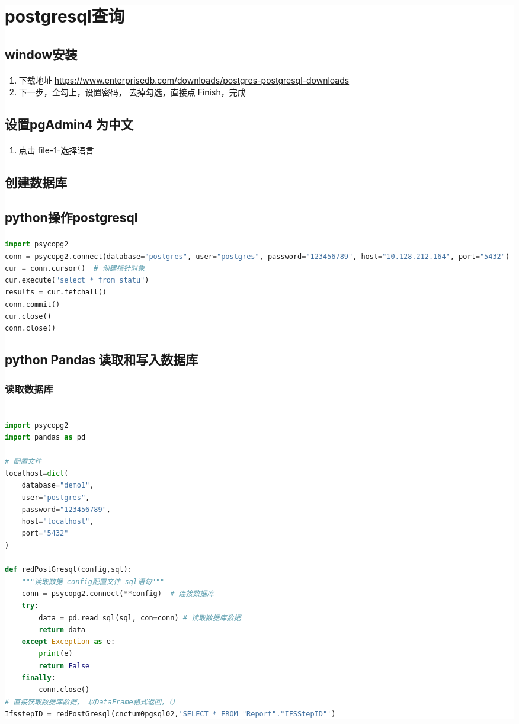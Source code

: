 # postgresql查询

## window安装

1. 下载地址 <https://www.enterprisedb.com/downloads/postgres-postgresql-downloads>
2. 下一步，全勾上，设置密码， 去掉勾选，直接点 Finish，完成

## 设置pgAdmin4 为中文

1. 点击 file-1-选择语言

## 创建数据库

## python操作postgresql

```python
import psycopg2
conn = psycopg2.connect(database="postgres", user="postgres", password="123456789", host="10.128.212.164", port="5432")
cur = conn.cursor()  # 创建指针对象
cur.execute("select * from statu")
results = cur.fetchall()
conn.commit()
cur.close()
conn.close()
```

## python Pandas 读取和写入数据库


### 读取数据库

```python

import psycopg2
import pandas as pd

# 配置文件
localhost=dict(
    database="demo1",
    user="postgres",
    password="123456789",
    host="localhost",
    port="5432"
)

def redPostGresql(config,sql):
    """读取数据 config配置文件 sql语句"""
    conn = psycopg2.connect(**config)  # 连接数据库
    try:
        data = pd.read_sql(sql, con=conn) # 读取数据库数据
        return data
    except Exception as e:
        print(e)
        return False
    finally:
        conn.close()
# 直接获取数据库数据， 以DataFrame格式返回，（）
IfsstepID = redPostGresql(cnctum0pgsql02,'SELECT * FROM "Report"."IFSStepID"')
```
